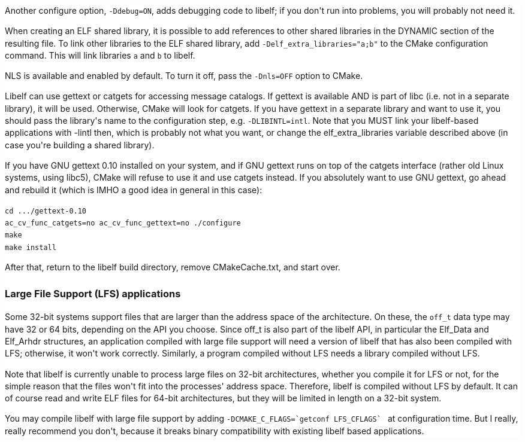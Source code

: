 Another configure option, `-Ddebug=ON`, adds debugging code to
libelf; if you don't run into problems, you will probably not need it.

When creating an ELF shared library, it is possible to add references
to other shared libraries in the DYNAMIC section of the resulting
file. To link other libraries to the ELF shared library,
add `-Delf_extra_libraries="a;b"` to the CMake configuration command.
This will link libraries `a` and `b` to libelf.

NLS is available and enabled by default.  To turn it off, pass the
`-Dnls=OFF` option to CMake.

Libelf can use gettext or catgets for accessing message
catalogs.  If gettext is available AND is part of libc (i.e. not
in a separate library), it will be used. Otherwise, CMake
will look for catgets.  If you have gettext in a separate
library and want to use it, you should pass the library's name
to the configuration step, e.g. `-DLIBINTL=intl`. Note that you
MUST link your libelf-based applications with -lintl then,
which is probably not what you want, or change the elf_extra_libraries variable
described above (in case you're building a shared library).

If you have GNU gettext 0.10 installed on your system, and if GNU gettext
runs on top of the catgets interface (rather old Linux systems, using
libc5), CMake will refuse to use it and use catgets instead. If you
absolutely want to use GNU gettext, go ahead and rebuild it (which is
IMHO a good idea in general in this case):

	cd .../gettext-0.10
	ac_cv_func_catgets=no ac_cv_func_gettext=no ./configure
	make
	make install

After that, return to the libelf build directory, remove
CMakeCache.txt, and start over.

### Large File Support (LFS) applications 

Some 32-bit systems support files that are larger than the address space
of the architecture.  On these, the `off_t` data type may have 32 or
64 bits, depending on the API you choose.  Since off_t is also part of
the libelf API, in particular the Elf_Data and Elf_Arhdr structures,
an application compiled with large file support will need a version of
libelf that has also been compiled with LFS; otherwise, it won't work
correctly.  Similarly, a program compiled without LFS needs a library
compiled without LFS.

Note that libelf is currently unable to process large files on 32-bit
architectures, whether you compile it for LFS or not, for the simple
reason that the files won't fit into the processes' address space.
Therefore, libelf is compiled without LFS by default.  It can of course
read and write ELF files for 64-bit architectures, but they will be
limited in length on a 32-bit system.

You may compile libelf with large file support by adding ``-DCMAKE_C_FLAGS=`getconf LFS_CFLAGS` `` at
configuration time. But I really, really recommend you don't, because it breaks binary
compatibility with existing libelf based applications.
